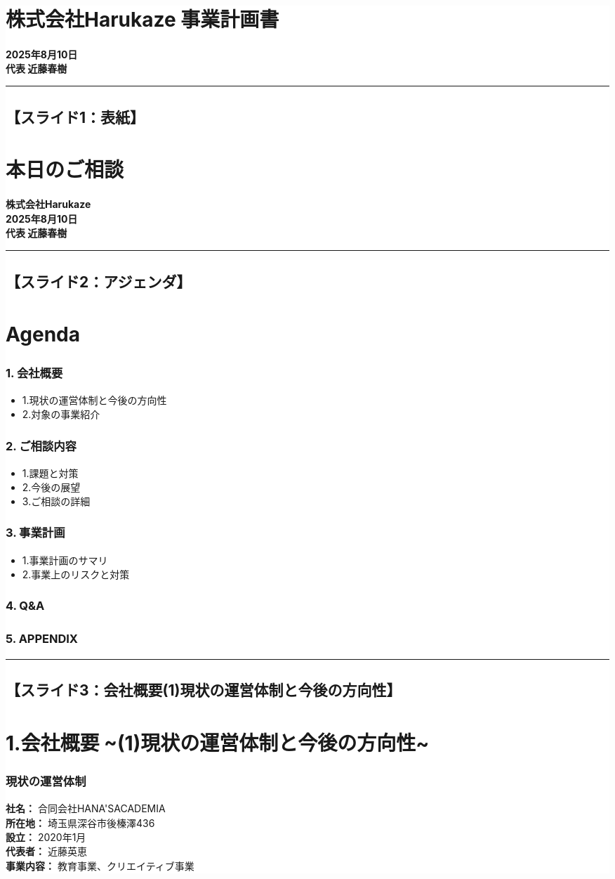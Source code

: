 # 株式会社Harukaze 事業計画書
**2025年8月10日**  
**代表 近藤春樹**

---

## 【スライド1：表紙】
# 本日のご相談
**株式会社Harukaze**  
**2025年8月10日**  
**代表 近藤春樹**

---

## 【スライド2：アジェンダ】
# Agenda

### 1. 会社概要
- 1.現状の運営体制と今後の方向性
- 2.対象の事業紹介

### 2. ご相談内容
- 1.課題と対策
- 2.今後の展望
- 3.ご相談の詳細

### 3. 事業計画
- 1.事業計画のサマリ
- 2.事業上のリスクと対策

### 4. Q&A

### 5. APPENDIX

---

## 【スライド3：会社概要(1)現状の運営体制と今後の方向性】
# 1.会社概要 ~(1)現状の運営体制と今後の方向性~

### 現状の運営体制

**社名：** 合同会社HANA'SACADEMIA  
**所在地：** 埼玉県深谷市後榛澤436  
**設立：** 2020年1月  
**代表者：** 近藤英恵  
**事業内容：** 教育事業、クリエイティブ事業  

